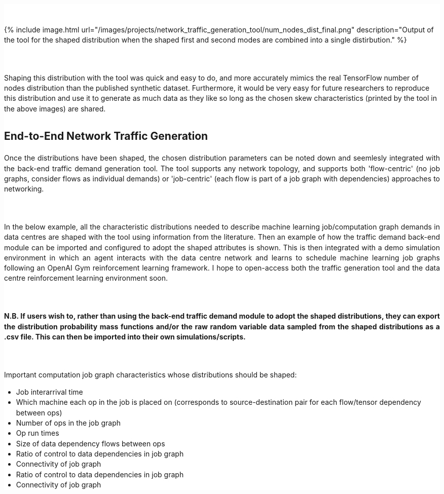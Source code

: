 <br/><br/>
{% include image.html url="/images/projects/network_traffic_generation_tool/num_nodes_dist_final.png" description="Output of the tool for the shaped distribution when the shaped first and second modes are combined into a single distirbution." %}


<br/><br/>
Shaping this distribution with the tool was quick and easy to do, and more accurately mimics the real TensorFlow number of nodes distribution than the published synthetic dataset. Furthermore, it would be very easy for future researchers to reproduce this distribution and use it to generate as much data as they like so long as the chosen skew characteristics (printed by the tool in the above images) are shared.


</div>





## End-to-End Network Traffic Generation

<div style="text-align: justify"> 
Once the distributions have been shaped, the chosen distribution parameters can be noted down and seemlesly integrated with the back-end traffic demand generation tool. The tool supports any network topology, and supports both 'flow-centric' (no job graphs, consider flows as individual demands) or 'job-centric' (each flow is part of a job graph with dependencies) approaches to networking.  


<br/><br/>
In the below example, all the characteristic distributions needed to describe machine learning job/computation graph demands in data centres are shaped with the tool using information from the literature. Then an example of how the traffic demand back-end module can be imported and configured to adopt the shaped attributes is shown. This is then integrated with a demo simulation environment in which an agent interacts with the data centre network and learns to schedule machine learning job graphs following an OpenAI Gym reinforcement learning framework. I hope to open-access both the traffic generation tool and the data centre reinforcement learning environment soon.


<br/><br/>
**N.B. If users wish to, rather than using the back-end traffic demand module to adopt the shaped distributions, they can export the distribution probability mass functions and/or the raw random variable data sampled from the shaped distributions as a .csv file. This can then be imported into their own simulations/scripts.**


</div>




<br/><br/>
Important computation job graph characteristics whose distributions should be shaped:
- Job interarrival time
- Which machine each op in the job is placed on (corresponds to source-destination pair for each flow/tensor dependency between ops)
- Number of ops in the job graph
- Op run times
- Size of data dependency flows between ops
- Ratio of control to data dependencies in job graph
- Connectivity of job graph
- Ratio of control to data dependencies in job graph
- Connectivity of job graph
    
